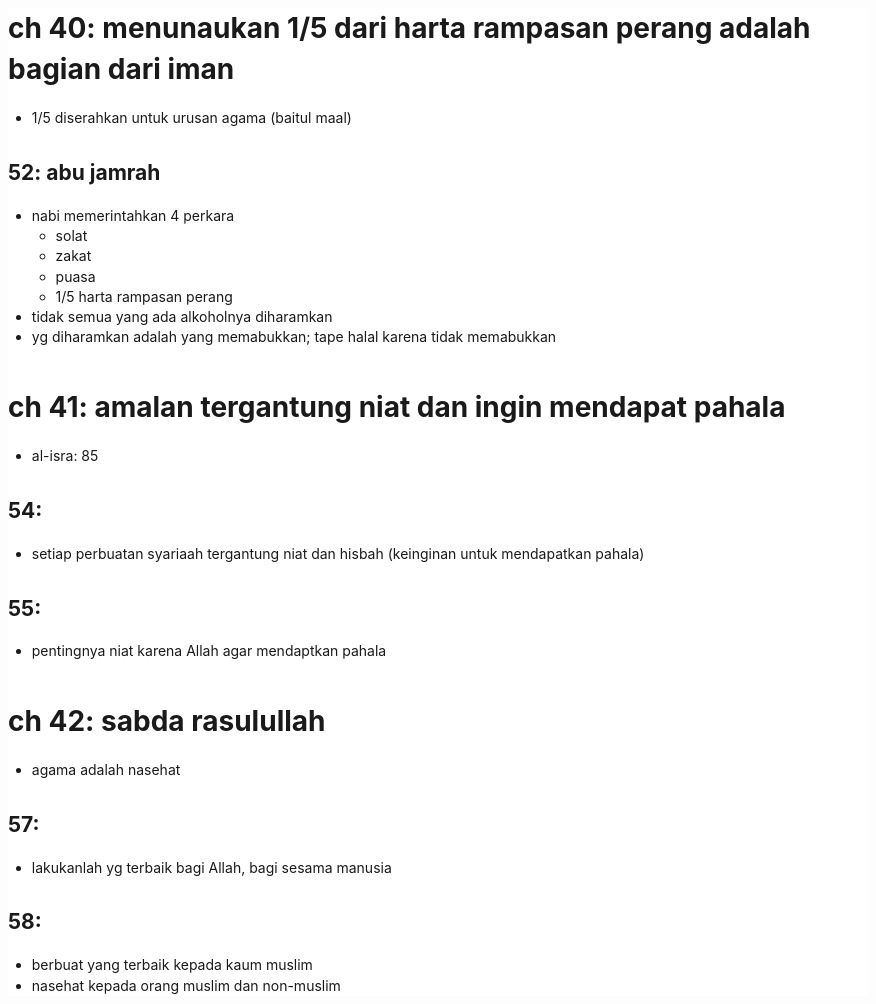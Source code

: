 # ch 40: menunaukan 1/5 dari harta rampasan perang adalah bagian dari iman
* 1/5 diserahkan untuk urusan agama (baitul maal)

## 52: abu jamrah
* nabi memerintahkan 4 perkara
  * solat
  * zakat
  * puasa
  * 1/5 harta rampasan perang
* tidak semua yang ada alkoholnya diharamkan
* yg diharamkan adalah yang memabukkan; tape halal karena tidak memabukkan

# ch 41: amalan tergantung niat dan ingin mendapat pahala
* al-isra: 85

## 54:
* setiap perbuatan syariaah tergantung niat dan hisbah (keinginan untuk mendapatkan pahala)

## 55:
* pentingnya niat karena Allah agar mendaptkan pahala

# ch 42: sabda rasulullah
* agama adalah nasehat

## 57:
* lakukanlah yg terbaik bagi Allah, bagi sesama manusia

## 58:
* berbuat yang terbaik kepada kaum muslim
* nasehat kepada orang muslim dan non-muslim
